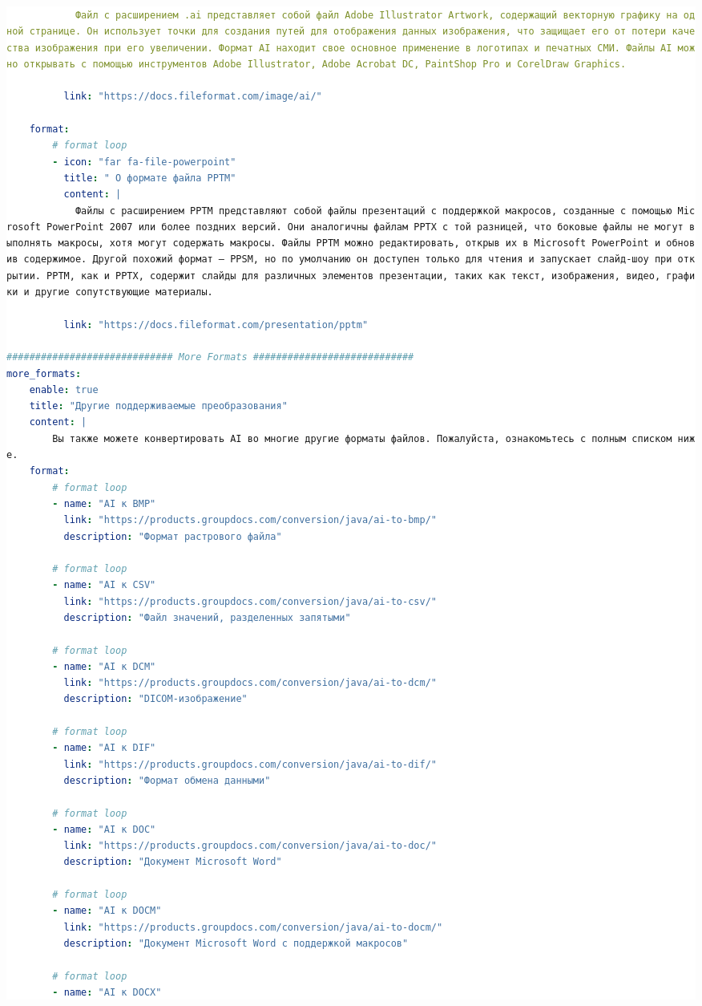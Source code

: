 ```yaml
            Файл с расширением .ai представляет собой файл Adobe Illustrator Artwork, содержащий векторную графику на одной странице. Он использует точки для создания путей для отображения данных изображения, что защищает его от потери качества изображения при его увеличении. Формат AI находит свое основное применение в логотипах и печатных СМИ. Файлы AI можно открывать с помощью инструментов Adobe Illustrator, Adobe Acrobat DC, PaintShop Pro и CorelDraw Graphics.

          link: "https://docs.fileformat.com/image/ai/"

    format:
        # format loop
        - icon: "far fa-file-powerpoint"
          title: " О формате файла PPTM"
          content: |
            Файлы с расширением PPTM представляют собой файлы презентаций с поддержкой макросов, созданные с помощью Microsoft PowerPoint 2007 или более поздних версий. Они аналогичны файлам PPTX с той разницей, что боковые файлы не могут выполнять макросы, хотя могут содержать макросы. Файлы PPTM можно редактировать, открыв их в Microsoft PowerPoint и обновив содержимое. Другой похожий формат — PPSM, но по умолчанию он доступен только для чтения и запускает слайд-шоу при открытии. PPTM, как и PPTX, содержит слайды для различных элементов презентации, таких как текст, изображения, видео, графики и другие сопутствующие материалы.

          link: "https://docs.fileformat.com/presentation/pptm"

############################# More Formats ############################
more_formats:
    enable: true
    title: "Другие поддерживаемые преобразования"
    content: |
        Вы также можете конвертировать AI во многие другие форматы файлов. Пожалуйста, ознакомьтесь с полным списком ниже.
    format: 
        # format loop
        - name: "AI к BMP"
          link: "https://products.groupdocs.com/conversion/java/ai-to-bmp/"
          description: "Формат растрового файла"

        # format loop
        - name: "AI к CSV"
          link: "https://products.groupdocs.com/conversion/java/ai-to-csv/"
          description: "Файл значений, разделенных запятыми"

        # format loop
        - name: "AI к DCM"
          link: "https://products.groupdocs.com/conversion/java/ai-to-dcm/"
          description: "DICOM-изображение"

        # format loop
        - name: "AI к DIF"
          link: "https://products.groupdocs.com/conversion/java/ai-to-dif/"
          description: "Формат обмена данными"

        # format loop
        - name: "AI к DOC"
          link: "https://products.groupdocs.com/conversion/java/ai-to-doc/"
          description: "Документ Microsoft Word"

        # format loop
        - name: "AI к DOCM"
          link: "https://products.groupdocs.com/conversion/java/ai-to-docm/"
          description: "Документ Microsoft Word с поддержкой макросов"

        # format loop
        - name: "AI к DOCX"
```